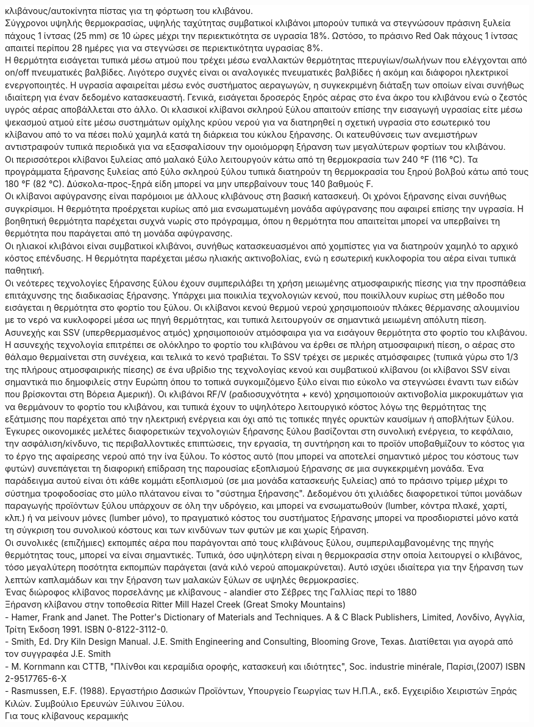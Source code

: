 κλιβάνους/αυτοκίνητα πίστας για τη φόρτωση του κλιβάνου.<br/>Σύγχρονοι υψηλής θερμοκρασίας, υψηλής ταχύτητας συμβατικοί κλιβάνοι μπορούν τυπικά να στεγνώσουν πράσινη ξυλεία πάχους 1 ίντσας (25 mm) σε 10 ώρες μέχρι την περιεκτικότητα σε υγρασία 18%. Ωστόσο, το πράσινο Red Oak πάχους 1 ίντσας απαιτεί περίπου 28 ημέρες για να στεγνώσει σε περιεκτικότητα υγρασίας 8%.<br/>Η θερμότητα εισάγεται τυπικά μέσω ατμού που τρέχει μέσω εναλλακτών θερμότητας πτερυγίων/σωλήνων που ελέγχονται από on/off πνευματικές βαλβίδες. Λιγότερο συχνές είναι οι αναλογικές πνευματικές βαλβίδες ή ακόμη και διάφοροι ηλεκτρικοί ενεργοποιητές. Η υγρασία αφαιρείται μέσω ενός συστήματος αεραγωγών, η συγκεκριμένη διάταξη των οποίων είναι συνήθως ιδιαίτερη για έναν δεδομένο κατασκευαστή. Γενικά, εισάγεται δροσερός ξηρός αέρας στο ένα άκρο του κλιβάνου ενώ ο ζεστός υγρός αέρας αποβάλλεται στο άλλο. Οι κλασικοί κλίβανοι σκληρού ξύλου απαιτούν επίσης την εισαγωγή υγρασίας είτε μέσω ψεκασμού ατμού είτε μέσω συστημάτων ομίχλης κρύου νερού για να διατηρηθεί η σχετική υγρασία στο εσωτερικό του κλίβανου από το να πέσει πολύ χαμηλά κατά τη διάρκεια του κύκλου ξήρανσης. Οι κατευθύνσεις των ανεμιστήρων αντιστραφούν τυπικά περιοδικά για να εξασφαλίσουν την ομοιόμορφη ξήρανση των μεγαλύτερων φορτίων του κλιβάνου.<br/>Οι περισσότεροι κλίβανοι ξυλείας από μαλακό ξύλο λειτουργούν κάτω από τη θερμοκρασία των 240 °F (116 °C). Τα προγράμματα ξήρανσης ξυλείας από ξύλο σκληρού ξύλου τυπικά διατηρούν τη θερμοκρασία του ξηρού βολβού κάτω από τους 180 °F (82 °C). Δύσκολα-προς-ξηρά είδη μπορεί να μην υπερβαίνουν τους 140 βαθμούς F.<br/>Οι κλίβανοι αφύγρανσης είναι παρόμοιοι με άλλους κλιβάνους στη βασική κατασκευή. Οι χρόνοι ξήρανσης είναι συνήθως συγκρίσιμοι. Η θερμότητα προέρχεται κυρίως από μια ενσωματωμένη μονάδα αφύγρανσης που αφαιρεί επίσης την υγρασία. Η βοηθητική θερμότητα παρέχεται συχνά νωρίς στο πρόγραμμα, όπου η θερμότητα που απαιτείται μπορεί να υπερβαίνει τη θερμότητα που παράγεται από τη μονάδα αφύγρανσης.<br/>Οι ηλιακοί κλιβάνοι είναι συμβατικοί κλιβάνοι, συνήθως κατασκευασμένοι από χομπίστες για να διατηρούν χαμηλό το αρχικό κόστος επένδυσης. Η θερμότητα παρέχεται μέσω ηλιακής ακτινοβολίας, ενώ η εσωτερική κυκλοφορία του αέρα είναι τυπικά παθητική.<br/>Οι νεότερες τεχνολογίες ξήρανσης ξύλου έχουν συμπεριλάβει τη χρήση μειωμένης ατμοσφαιρικής πίεσης για την προσπάθεια επιτάχυνσης της διαδικασίας ξήρανσης. Υπάρχει μια ποικιλία τεχνολογιών κενού, που ποικίλλουν κυρίως στη μέθοδο που εισάγεται η θερμότητα στο φορτίο του ξύλου. Οι κλίβανοι κενού θερμού νερού χρησιμοποιούν πλάκες θέρμανσης αλουμινίου με το νερό να κυκλοφορεί μέσα ως πηγή θερμότητας, και τυπικά λειτουργούν σε σημαντικά μειωμένη απόλυτη πίεση. Ασυνεχής και SSV (υπερθερμασμένος ατμός) χρησιμοποιούν ατμόσφαιρα για να εισάγουν θερμότητα στο φορτίο του κλιβάνου. Η ασυνεχής τεχνολογία επιτρέπει σε ολόκληρο το φορτίο του κλιβάνου να έρθει σε πλήρη ατμοσφαιρική πίεση, ο αέρας στο θάλαμο θερμαίνεται στη συνέχεια, και τελικά το κενό τραβιέται. Το SSV τρέχει σε μερικές ατμόσφαιρες (τυπικά γύρω στο 1/3 της πλήρους ατμοσφαιρικής πίεσης) σε ένα υβρίδιο της τεχνολογίας κενού και συμβατικού κλίβανου (οι κλίβανοι SSV είναι σημαντικά πιο δημοφιλείς στην Ευρώπη όπου το τοπικά συγκομιζόμενο ξύλο είναι πιο εύκολο να στεγνώσει έναντι των ειδών που βρίσκονται στη Βόρεια Αμερική). Οι κλιβάνοι RF/V (ραδιοσυχνότητα + κενό) χρησιμοποιούν ακτινοβολία μικροκυμάτων για να θερμάνουν το φορτίο του κλιβάνου, και τυπικά έχουν το υψηλότερο λειτουργικό κόστος λόγω της θερμότητας της εξάτμισης που παρέχεται από την ηλεκτρική ενέργεια και όχι από τις τοπικές πηγές ορυκτών καυσίμων ή αποβλήτων ξύλου.<br/>Έγκυρες οικονομικές μελέτες διαφορετικών τεχνολογιών ξήρανσης ξύλου βασίζονται στη συνολική ενέργεια, το κεφάλαιο, την ασφάλιση/κίνδυνο, τις περιβαλλοντικές επιπτώσεις, την εργασία, τη συντήρηση και το προϊόν υποβαθμίζουν το κόστος για το έργο της αφαίρεσης νερού από την ίνα ξύλου. Το κόστος αυτό (που μπορεί να αποτελεί σημαντικό μέρος του κόστους των φυτών) συνεπάγεται τη διαφορική επίδραση της παρουσίας εξοπλισμού ξήρανσης σε μια συγκεκριμένη μονάδα. Ένα παράδειγμα αυτού είναι ότι κάθε κομμάτι εξοπλισμού (σε μια μονάδα κατασκευής ξυλείας) από το πράσινο τρίμερ μέχρι το σύστημα τροφοδοσίας στο μύλο πλάτανου είναι το "σύστημα ξήρανσης". Δεδομένου ότι χιλιάδες διαφορετικοί τύποι μονάδων παραγωγής προϊόντων ξύλου υπάρχουν σε όλη την υδρόγειο, και μπορεί να ενσωματωθούν (lumber, κόντρα πλακέ, χαρτί, κλπ.) ή να μείνουν μόνες (lumber μόνο), το πραγματικό κόστος του συστήματος ξήρανσης μπορεί να προσδιοριστεί μόνο κατά τη σύγκριση του συνολικού κόστους και των κινδύνων των φυτών με και χωρίς ξήρανση.<br/>Οι συνολικές (επιζήμιες) εκπομπές αέρα που παράγονται από τους κλιβάνους ξύλου, συμπεριλαμβανομένης της πηγής θερμότητας τους, μπορεί να είναι σημαντικές. Τυπικά, όσο υψηλότερη είναι η θερμοκρασία στην οποία λειτουργεί ο κλιβάνος, τόσο μεγαλύτερη ποσότητα εκπομπών παράγεται (ανά κιλό νερού απομακρύνεται). Αυτό ισχύει ιδιαίτερα για την ξήρανση των λεπτών καπλαμάδων και την ξήρανση των μαλακών ξύλων σε υψηλές θερμοκρασίες.<br/>Ένας διώροφος κλίβανος πορσελάνης με κλίβανους - alandier στο Σέβρες της Γαλλίας περί το 1880<br/>Ξήρανση κλίβανου στην τοποθεσία Ritter Mill Hazel Creek (Great Smoky Mountains)<br/>- Hamer, Frank and Janet. The Potter's Dictionary of Materials and Techniques. A & C Black Publishers, Limited, Λονδίνο, Αγγλία, Τρίτη Έκδοση 1991. ISBN 0-8122-3112-0.<br/>- Smith, Ed. Dry Kiln Design Manual. J.E. Smith Engineering and Consulting, Blooming Grove, Texas. Διατίθεται για αγορά από τον συγγραφέα J.E. Smith<br/>- M. Kornmann και CTTB, "Πλίνθοι και κεραμίδια οροφής, κατασκευή και ιδιότητες", Soc. industrie minérale, Παρίσι,(2007) ISBN 2-9517765-6-X<br/>- Rasmussen, E.F. (1988). Εργαστήριο Δασικών Προϊόντων, Υπουργείο Γεωργίας των Η.Π.Α., εκδ. Εγχειρίδιο Χειριστών Ξηράς Κιλών. Συμβούλιο Ερευνών Ξύλινου Ξύλου.<br/>Για τους κλίβανους κεραμικής